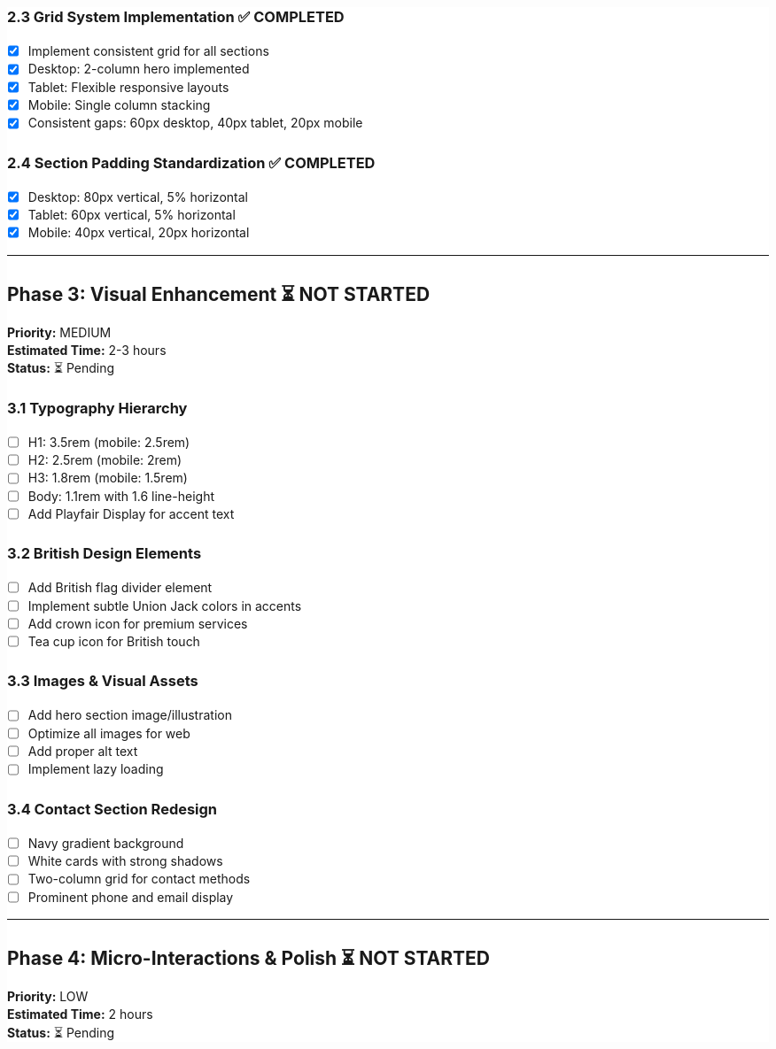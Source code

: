 ### 2.3 Grid System Implementation ✅ COMPLETED
- [x] Implement consistent grid for all sections
- [x] Desktop: 2-column hero implemented
- [x] Tablet: Flexible responsive layouts
- [x] Mobile: Single column stacking
- [x] Consistent gaps: 60px desktop, 40px tablet, 20px mobile

### 2.4 Section Padding Standardization ✅ COMPLETED
- [x] Desktop: 80px vertical, 5% horizontal
- [x] Tablet: 60px vertical, 5% horizontal
- [x] Mobile: 40px vertical, 20px horizontal

---

## Phase 3: Visual Enhancement ⏳ NOT STARTED
**Priority:** MEDIUM  
**Estimated Time:** 2-3 hours  
**Status:** ⏳ Pending

### 3.1 Typography Hierarchy
- [ ] H1: 3.5rem (mobile: 2.5rem)
- [ ] H2: 2.5rem (mobile: 2rem)
- [ ] H3: 1.8rem (mobile: 1.5rem)
- [ ] Body: 1.1rem with 1.6 line-height
- [ ] Add Playfair Display for accent text

### 3.2 British Design Elements
- [ ] Add British flag divider element
- [ ] Implement subtle Union Jack colors in accents
- [ ] Add crown icon for premium services
- [ ] Tea cup icon for British touch

### 3.3 Images & Visual Assets
- [ ] Add hero section image/illustration
- [ ] Optimize all images for web
- [ ] Add proper alt text
- [ ] Implement lazy loading

### 3.4 Contact Section Redesign
- [ ] Navy gradient background
- [ ] White cards with strong shadows
- [ ] Two-column grid for contact methods
- [ ] Prominent phone and email display

---

## Phase 4: Micro-Interactions & Polish ⏳ NOT STARTED
**Priority:** LOW  
**Estimated Time:** 2 hours  
**Status:** ⏳ Pending
